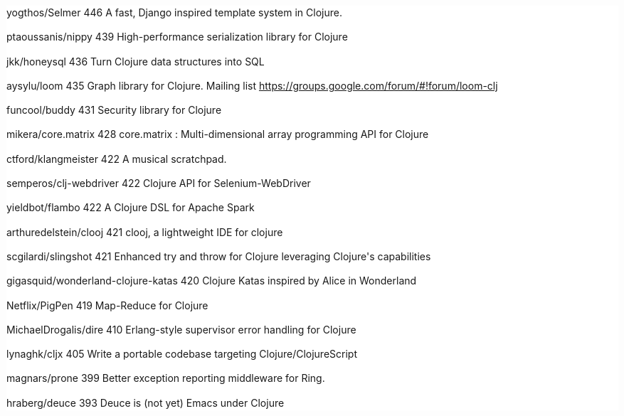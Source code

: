 
yogthos/Selmer                             446
A fast, Django inspired template system in Clojure.


ptaoussanis/nippy                          439
High-performance serialization library for Clojure


jkk/honeysql                               436
Turn Clojure data structures into SQL


aysylu/loom                                435
Graph library for Clojure. Mailing list https://groups.google.com/forum/#!forum/loom-clj


funcool/buddy                              431
Security library for Clojure


mikera/core.matrix                         428
core.matrix : Multi-dimensional array programming API for Clojure


ctford/klangmeister                        422
A musical scratchpad.


semperos/clj-webdriver                     422
Clojure API for Selenium-WebDriver


yieldbot/flambo                            422
A Clojure DSL for Apache Spark


arthuredelstein/clooj                      421
clooj, a lightweight IDE for clojure


scgilardi/slingshot                        421
Enhanced try and throw for Clojure leveraging Clojure's capabilities


gigasquid/wonderland-clojure-katas         420
Clojure Katas inspired by Alice in Wonderland


Netflix/PigPen                             419
Map-Reduce for Clojure


MichaelDrogalis/dire                       410
Erlang-style supervisor error handling for Clojure


lynaghk/cljx                               405
Write a portable codebase targeting Clojure/ClojureScript


magnars/prone                              399
Better exception reporting middleware for Ring.


hraberg/deuce                              393
Deuce is (not yet) Emacs under Clojure
